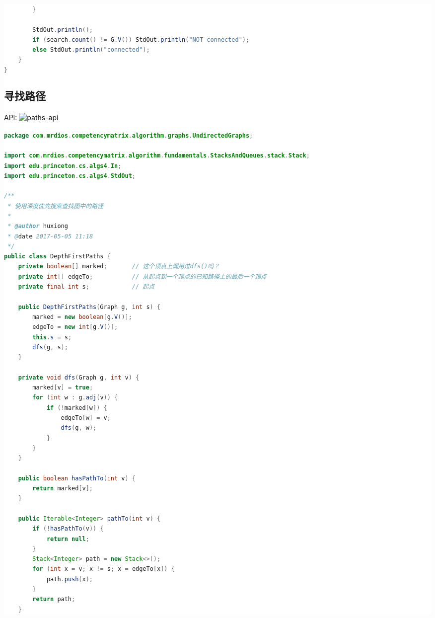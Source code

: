 ```java
        }

        StdOut.println();
        if (search.count() != G.V()) StdOut.println("NOT connected");
        else StdOut.println("connected");
    }
}
```

## 寻找路径 ##

API:
![paths-api](http://i.imgur.com/nFlSF0m.png)

```java
package com.mrdios.competencymatrix.algorithm.graphs.UndirectedGraphs;

import com.mrdios.competencymatrix.algorithm.fundamentals.StacksAndQueues.stack.Stack;
import edu.princeton.cs.algs4.In;
import edu.princeton.cs.algs4.StdOut;

/**
 * 使用深度优先搜索查找图中的路径
 *
 * @author huxiong
 * @date 2017-05-05 11:18
 */
public class DepthFirstPaths {
    private boolean[] marked;       // 这个顶点上调用过dfs()吗？
    private int[] edgeTo;           // 从起点到一个顶点的已知路径上的最后一个顶点
    private final int s;            // 起点

    public DepthFirstPaths(Graph g, int s) {
        marked = new boolean[g.V()];
        edgeTo = new int[g.V()];
        this.s = s;
        dfs(g, s);
    }

    private void dfs(Graph g, int v) {
        marked[v] = true;
        for (int w : g.adj(v)) {
            if (!marked[w]) {
                edgeTo[w] = v;
                dfs(g, w);
            }
        }
    }

    public boolean hasPathTo(int v) {
        return marked[v];
    }

    public Iterable<Integer> pathTo(int v) {
        if (!hasPathTo(v)) {
            return null;
        }
        Stack<Integer> path = new Stack<>();
        for (int x = v; x != s; x = edgeTo[x]) {
            path.push(x);
        }
        return path;
    }
```